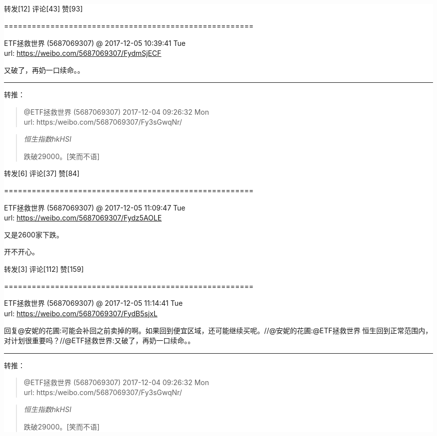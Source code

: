 转发[12]  评论[43]  赞[93] 

======================================================






ETF拯救世界 (5687069307) @
2017-12-05 10:39:41 Tue  
url: https://weibo.com/5687069307/FydmSjECF

又破了，再奶一口续命。。

------------------------------------------------------
转推：
>  @ETF拯救世界 (5687069307)
>  2017-12-04 09:26:32 Mon  
>  url: https:/weibo.com/5687069307/Fy3sGwqNr/

>  $恒生指数 hkHSI$ 
>  
>  跌破29000。[笑而不语] ​​​

转发[6]  评论[37]  赞[84] 

======================================================






ETF拯救世界 (5687069307) @
2017-12-05 11:09:47 Tue  
url: https://weibo.com/5687069307/Fydz5AOLE

又是2600家下跌。

开不开心。 ​​​

转发[3]  评论[112]  赞[159] 

======================================================






ETF拯救世界 (5687069307) @
2017-12-05 11:14:41 Tue  
url: https://weibo.com/5687069307/FydB5sjxL

回复@安妮的花圃:可能会补回之前卖掉的啊。如果回到便宜区域，还可能继续买呢。//@安妮的花圃:@ETF拯救世界  恒生回到正常范围内，对计划很重要吗？//@ETF拯救世界:又破了，再奶一口续命。。

------------------------------------------------------
转推：
>  @ETF拯救世界 (5687069307)
>  2017-12-04 09:26:32 Mon  
>  url: https:/weibo.com/5687069307/Fy3sGwqNr/

>  $恒生指数 hkHSI$ 
>  
>  跌破29000。[笑而不语] ​​​

